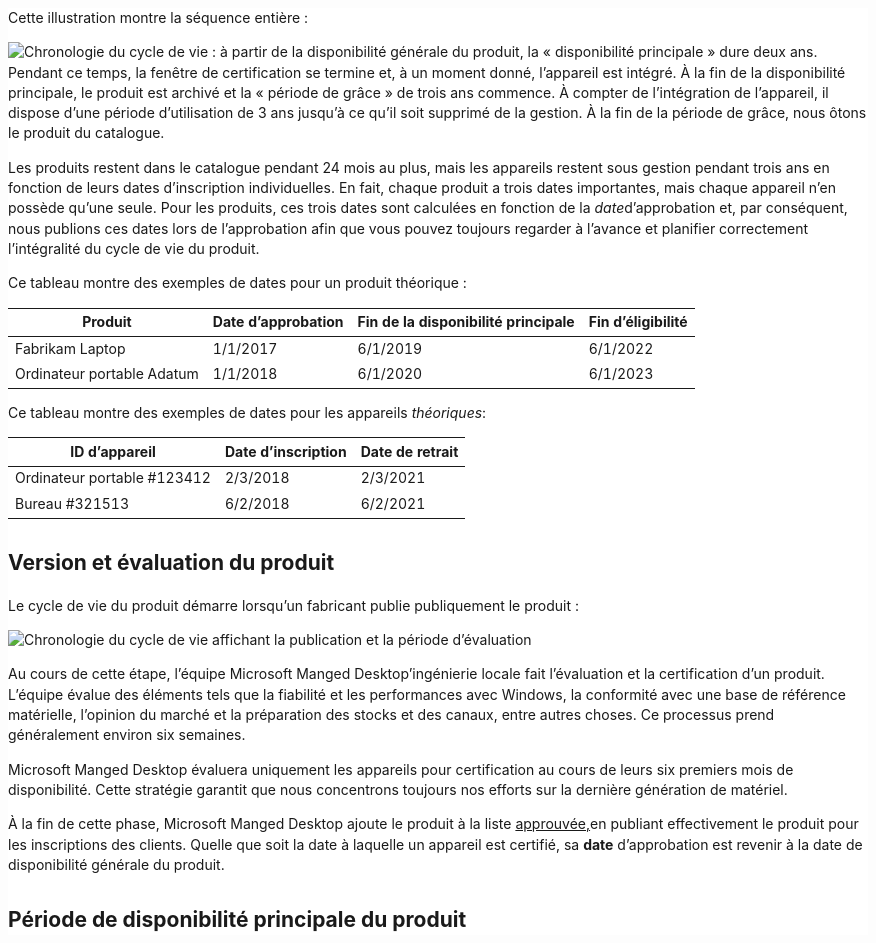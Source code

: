 
Cette illustration montre la séquence entière :

![Chronologie du cycle de vie : à partir de la disponibilité générale du produit, la « disponibilité principale » dure deux ans. Pendant ce temps, la fenêtre de certification se termine et, à un moment donné, l’appareil est intégré. À la fin de la disponibilité principale, le produit est archivé et la « période de grâce » de trois ans commence. À compter de l’intégration de l’appareil, il dispose d’une période d’utilisation de 3 ans jusqu’à ce qu’il soit supprimé de la gestion. À la fin de la période de grâce, nous ôtons le produit du catalogue.](../../media/non-dark1-edits.PNG)

Les produits restent dans le catalogue pendant <em></em> 24 mois au plus, mais les appareils restent sous gestion pendant trois ans en fonction de leurs dates d’inscription individuelles. En fait, chaque produit a trois dates importantes, mais chaque appareil n’en possède qu’une seule. Pour les produits, ces trois dates sont calculées en fonction de la <em>date</em>d’approbation et, par conséquent, nous publions ces dates lors de l’approbation afin que vous pouvez toujours regarder à l’avance et planifier correctement l’intégralité du cycle de vie du produit.

Ce tableau montre des exemples de dates pour un produit théorique :


|Produit  |Date d’approbation  |Fin de la disponibilité principale  |Fin d’éligibilité  |
|---------|---------|---------|---------|
|Fabrikam Laptop    | 1/1/2017 | 6/1/2019 | 6/1/2022 |
|Ordinateur portable Adatum   | 1/1/2018 | 6/1/2020 | 6/1/2023  |

Ce tableau montre des exemples de dates pour les appareils *théoriques*:


|ID d’appareil  |Date d’inscription  |Date de retrait  |
|---------|---------|---------|
|Ordinateur portable #123412     |  2/3/2018       |  2/3/2021       |
|Bureau #321513     | 6/2/2018        |  6/2/2021       |


## <a name="product-release-and-evaluation"></a>Version et évaluation du produit

Le cycle de vie du produit démarre lorsqu’un fabricant publie publiquement le produit :

![Chronologie du cycle de vie affichant la publication et la période d’évaluation](../../media/non-dark3-edits.PNG)

Au cours de cette étape, l’équipe Microsoft Manged Desktop’ingénierie locale fait l’évaluation et la certification d’un produit. L’équipe évalue des éléments tels que la fiabilité et les performances avec Windows, la conformité avec une base de référence matérielle, l’opinion du marché et la préparation des stocks et des canaux, entre autres choses. Ce processus prend généralement environ six semaines.
  
Microsoft Manged Desktop évaluera uniquement les appareils pour certification au cours de leurs six premiers mois de disponibilité. Cette stratégie garantit que nous concentrons toujours nos efforts sur la dernière génération de matériel.
 
À la fin de cette phase, Microsoft Manged Desktop ajoute le produit à la liste [approuvée,](device-list.md)en publiant effectivement le produit pour les inscriptions des clients. Quelle que soit la date à laquelle un appareil est certifié, sa **date** d’approbation est revenir à la date de disponibilité générale du produit. 


## <a name="product-primary-availability-period"></a>Période de disponibilité principale du produit
